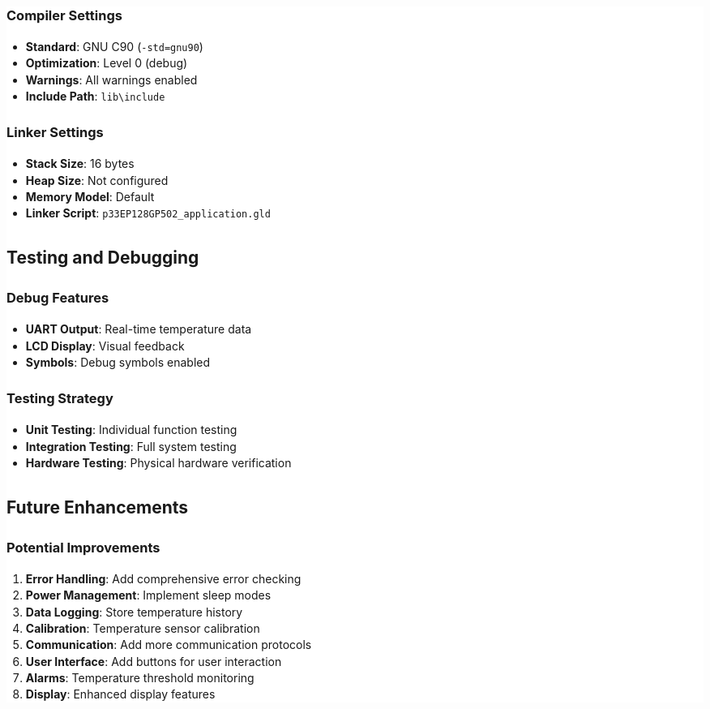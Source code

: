 ### Compiler Settings
- **Standard**: GNU C90 (`-std=gnu90`)
- **Optimization**: Level 0 (debug)
- **Warnings**: All warnings enabled
- **Include Path**: `lib\include`

### Linker Settings
- **Stack Size**: 16 bytes
- **Heap Size**: Not configured
- **Memory Model**: Default
- **Linker Script**: `p33EP128GP502_application.gld`

## Testing and Debugging

### Debug Features
- **UART Output**: Real-time temperature data
- **LCD Display**: Visual feedback
- **Symbols**: Debug symbols enabled

### Testing Strategy
- **Unit Testing**: Individual function testing
- **Integration Testing**: Full system testing
- **Hardware Testing**: Physical hardware verification

## Future Enhancements

### Potential Improvements
1. **Error Handling**: Add comprehensive error checking
2. **Power Management**: Implement sleep modes
3. **Data Logging**: Store temperature history
4. **Calibration**: Temperature sensor calibration
5. **Communication**: Add more communication protocols
6. **User Interface**: Add buttons for user interaction
7. **Alarms**: Temperature threshold monitoring
8. **Display**: Enhanced display features
